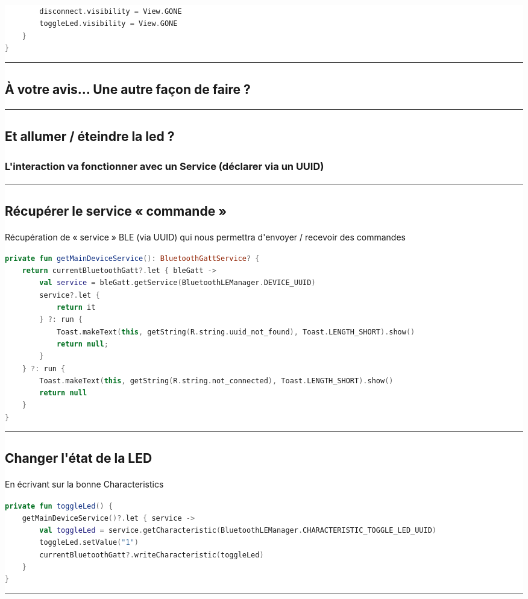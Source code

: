 ```kotlin
        disconnect.visibility = View.GONE
        toggleLed.visibility = View.GONE
    }
}
```

---

## À votre avis… Une autre façon de faire ?

---

## Et allumer / éteindre la led ?

### L'interaction va fonctionner avec un Service (déclarer via un UUID)

---

## Récupérer le service « commande »

Récupération de « service » BLE (via UUID) qui nous permettra d'envoyer / recevoir des commandes

```kotlin
private fun getMainDeviceService(): BluetoothGattService? {
    return currentBluetoothGatt?.let { bleGatt ->
        val service = bleGatt.getService(BluetoothLEManager.DEVICE_UUID)
        service?.let {
            return it
        } ?: run {
            Toast.makeText(this, getString(R.string.uuid_not_found), Toast.LENGTH_SHORT).show()
            return null;
        }
    } ?: run {
        Toast.makeText(this, getString(R.string.not_connected), Toast.LENGTH_SHORT).show()
        return null
    }
}
```

---

## Changer l'état de la LED

En écrivant sur la bonne Characteristics

```kotlin
private fun toggleLed() {
    getMainDeviceService()?.let { service ->
        val toggleLed = service.getCharacteristic(BluetoothLEManager.CHARACTERISTIC_TOGGLE_LED_UUID)
        toggleLed.setValue("1")
        currentBluetoothGatt?.writeCharacteristic(toggleLed)
    }
}
```

---